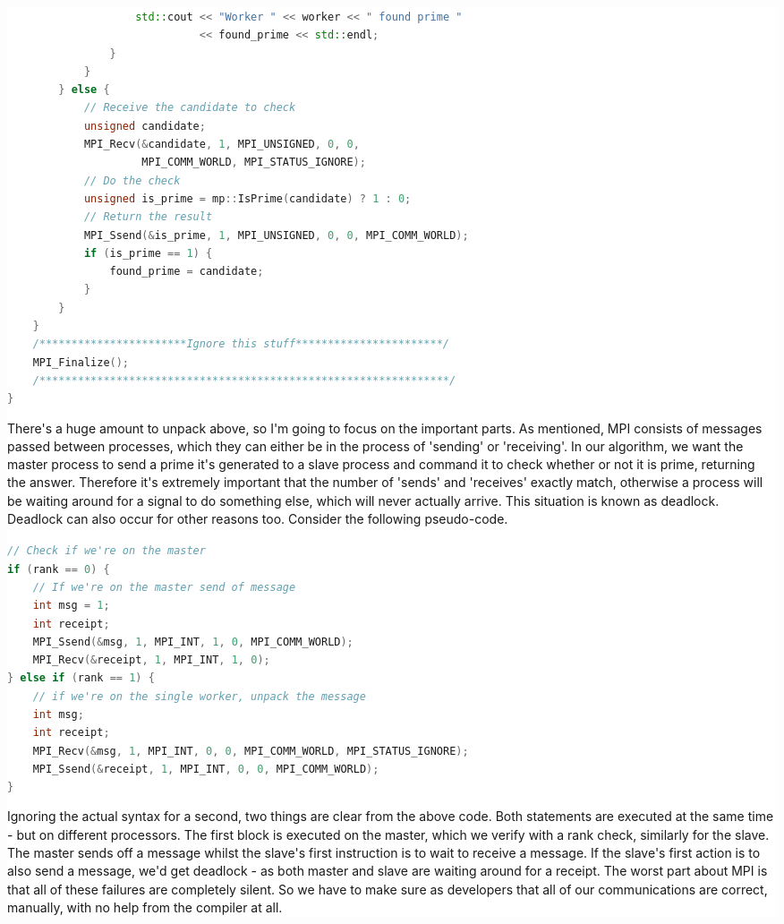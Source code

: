 ```c++
                    std::cout << "Worker " << worker << " found prime "
                              << found_prime << std::endl;
                }
            }
    	} else {
            // Receive the candidate to check
            unsigned candidate;
            MPI_Recv(&candidate, 1, MPI_UNSIGNED, 0, 0, 
            		 MPI_COMM_WORLD, MPI_STATUS_IGNORE);
            // Do the check
            unsigned is_prime = mp::IsPrime(candidate) ? 1 : 0;
            // Return the result
            MPI_Ssend(&is_prime, 1, MPI_UNSIGNED, 0, 0, MPI_COMM_WORLD);
            if (is_prime == 1) {
                found_prime = candidate;
            }
        }
    }
    /***********************Ignore this stuff***********************/
    MPI_Finalize();
    /****************************************************************/
}
```

There's a huge amount to unpack above, so I'm going to focus on the important parts.
As mentioned, MPI consists of messages passed between processes, which they can either
be in the process of 'sending' or 'receiving'. In our algorithm, we want the master
process to send a prime it's generated to a slave process and command it to check whether
or not it is prime, returning the answer. Therefore it's extremely important that the
number of 'sends' and 'receives' exactly match, otherwise a process will be waiting
around for a signal to do something else, which will never actually arrive. This situation
is known as deadlock. Deadlock can also occur for other reasons too. Consider the following
pseudo-code.

```c++
// Check if we're on the master
if (rank == 0) {
	// If we're on the master send of message
	int msg = 1;
	int receipt;
	MPI_Ssend(&msg, 1, MPI_INT, 1, 0, MPI_COMM_WORLD);
	MPI_Recv(&receipt, 1, MPI_INT, 1, 0);
} else if (rank == 1) {
	// if we're on the single worker, unpack the message
	int msg;
	int receipt;
	MPI_Recv(&msg, 1, MPI_INT, 0, 0, MPI_COMM_WORLD, MPI_STATUS_IGNORE);
	MPI_Ssend(&receipt, 1, MPI_INT, 0, 0, MPI_COMM_WORLD);
}
```

Ignoring the actual syntax for a second, two things are clear from the above code. Both statements
are executed at the same time - but on different processors. The first block is executed on the
master, which we verify with a rank check, similarly for the slave. The master sends off a message
whilst the slave's first instruction is to wait to receive a message. If the slave's first action is
to also send a message, we'd get deadlock - as both master and slave are waiting around for a receipt.
The worst part about MPI is that all of these failures are completely silent. So we have to make sure
as developers that all of our communications are correct, manually, with no help from the compiler at
all.
